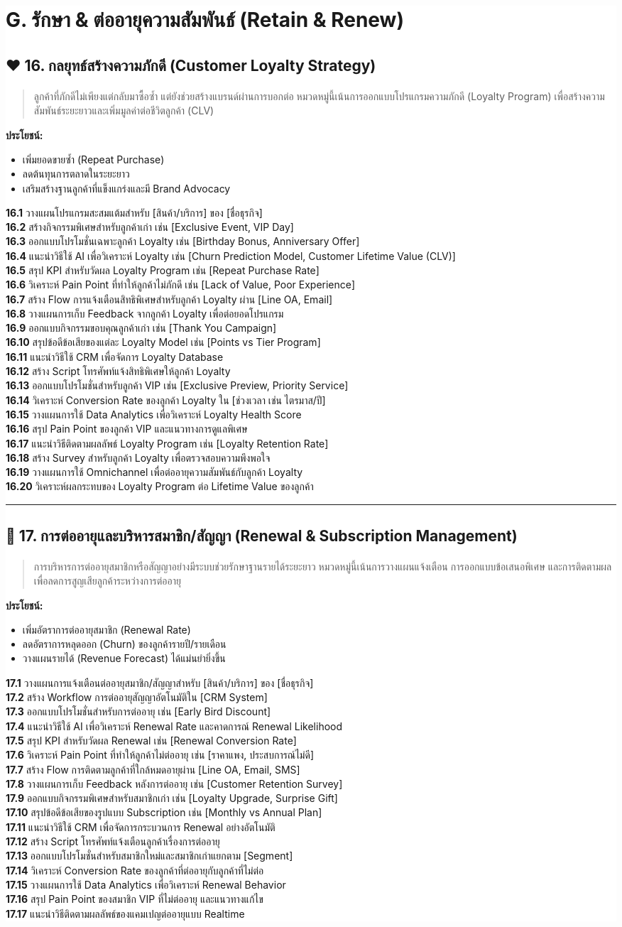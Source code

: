 # G. รักษา & ต่ออายุความสัมพันธ์ (Retain & Renew)

## ❤️ 16. กลยุทธ์สร้างความภักดี (Customer Loyalty Strategy)

> ลูกค้าที่ภักดีไม่เพียงแต่กลับมาซื้อซ้ำ แต่ยังช่วยสร้างแบรนด์ผ่านการบอกต่อ หมวดหมู่นี้เน้นการออกแบบโปรแกรมความภักดี (Loyalty Program) เพื่อสร้างความสัมพันธ์ระยะยาวและเพิ่มมูลค่าต่อชีวิตลูกค้า (CLV)

**ประโยชน์:**  
- เพิ่มยอดขายซ้ำ (Repeat Purchase)  
- ลดต้นทุนการตลาดในระยะยาว  
- เสริมสร้างฐานลูกค้าที่แข็งแกร่งและมี Brand Advocacy

**16.1** วางแผนโปรแกรมสะสมแต้มสำหรับ [สินค้า/บริการ] ของ [ชื่อธุรกิจ]  
**16.2** สร้างกิจกรรมพิเศษสำหรับลูกค้าเก่า เช่น [Exclusive Event, VIP Day]  
**16.3** ออกแบบโปรโมชั่นเฉพาะลูกค้า Loyalty เช่น [Birthday Bonus, Anniversary Offer]  
**16.4** แนะนำวิธีใช้ AI เพื่อวิเคราะห์ Loyalty เช่น [Churn Prediction Model, Customer Lifetime Value (CLV)]  
**16.5** สรุป KPI สำหรับวัดผล Loyalty Program เช่น [Repeat Purchase Rate]  
**16.6** วิเคราะห์ Pain Point ที่ทำให้ลูกค้าไม่ภักดี เช่น [Lack of Value, Poor Experience]  
**16.7** สร้าง Flow การแจ้งเตือนสิทธิพิเศษสำหรับลูกค้า Loyalty ผ่าน [Line OA, Email]  
**16.8** วางแผนการเก็บ Feedback จากลูกค้า Loyalty เพื่อต่อยอดโปรแกรม  
**16.9** ออกแบบกิจกรรมขอบคุณลูกค้าเก่า เช่น [Thank You Campaign]  
**16.10** สรุปข้อดีข้อเสียของแต่ละ Loyalty Model เช่น [Points vs Tier Program]  
**16.11** แนะนำวิธีใช้ CRM เพื่อจัดการ Loyalty Database  
**16.12** สร้าง Script โทรศัพท์แจ้งสิทธิพิเศษให้ลูกค้า Loyalty  
**16.13** ออกแบบโปรโมชั่นสำหรับลูกค้า VIP เช่น [Exclusive Preview, Priority Service]  
**16.14** วิเคราะห์ Conversion Rate ของลูกค้า Loyalty ใน [ช่วงเวลา เช่น ไตรมาส/ปี]  
**16.15** วางแผนการใช้ Data Analytics เพื่อวิเคราะห์ Loyalty Health Score  
**16.16** สรุป Pain Point ของลูกค้า VIP และแนวทางการดูแลพิเศษ  
**16.17** แนะนำวิธีติดตามผลลัพธ์ Loyalty Program เช่น [Loyalty Retention Rate]  
**16.18** สร้าง Survey สำหรับลูกค้า Loyalty เพื่อตรวจสอบความพึงพอใจ  
**16.19** วางแผนการใช้ Omnichannel เพื่อต่ออายุความสัมพันธ์กับลูกค้า Loyalty  
**16.20** วิเคราะห์ผลกระทบของ Loyalty Program ต่อ Lifetime Value ของลูกค้า

---

## 🔄 17. การต่ออายุและบริหารสมาชิก/สัญญา (Renewal & Subscription Management)

> การบริหารการต่ออายุสมาชิกหรือสัญญาอย่างมีระบบช่วยรักษาฐานรายได้ระยะยาว หมวดหมู่นี้เน้นการวางแผนแจ้งเตือน การออกแบบข้อเสนอพิเศษ และการติดตามผลเพื่อลดการสูญเสียลูกค้าระหว่างการต่ออายุ

**ประโยชน์:**  
- เพิ่มอัตราการต่ออายุสมาชิก (Renewal Rate)  
- ลดอัตราการหลุดออก (Churn) ของลูกค้ารายปี/รายเดือน  
- วางแผนรายได้ (Revenue Forecast) ได้แม่นยำยิ่งขึ้น
  
**17.1** วางแผนการแจ้งเตือนต่ออายุสมาชิก/สัญญาสำหรับ [สินค้า/บริการ] ของ [ชื่อธุรกิจ]  
**17.2** สร้าง Workflow การต่ออายุสัญญาอัตโนมัติใน [CRM System]  
**17.3** ออกแบบโปรโมชั่นสำหรับการต่ออายุ เช่น [Early Bird Discount]  
**17.4** แนะนำวิธีใช้ AI เพื่อวิเคราะห์ Renewal Rate และคาดการณ์ Renewal Likelihood  
**17.5** สรุป KPI สำหรับวัดผล Renewal เช่น [Renewal Conversion Rate]  
**17.6** วิเคราะห์ Pain Point ที่ทำให้ลูกค้าไม่ต่ออายุ เช่น [ราคาแพง, ประสบการณ์ไม่ดี]  
**17.7** สร้าง Flow การติดตามลูกค้าที่ใกล้หมดอายุผ่าน [Line OA, Email, SMS]  
**17.8** วางแผนการเก็บ Feedback หลังการต่ออายุ เช่น [Customer Retention Survey]  
**17.9** ออกแบบกิจกรรมพิเศษสำหรับสมาชิกเก่า เช่น [Loyalty Upgrade, Surprise Gift]  
**17.10** สรุปข้อดีข้อเสียของรูปแบบ Subscription เช่น [Monthly vs Annual Plan]  
**17.11** แนะนำวิธีใช้ CRM เพื่อจัดการกระบวนการ Renewal อย่างอัตโนมัติ  
**17.12** สร้าง Script โทรศัพท์แจ้งเตือนลูกค้าเรื่องการต่ออายุ  
**17.13** ออกแบบโปรโมชั่นสำหรับสมาชิกใหม่และสมาชิกเก่าแยกตาม [Segment]  
**17.14** วิเคราะห์ Conversion Rate ของลูกค้าที่ต่ออายุกับลูกค้าที่ไม่ต่อ  
**17.15** วางแผนการใช้ Data Analytics เพื่อวิเคราะห์ Renewal Behavior  
**17.16** สรุป Pain Point ของสมาชิก VIP ที่ไม่ต่ออายุ และแนวทางแก้ไข  
**17.17** แนะนำวิธีติดตามผลลัพธ์ของแคมเปญต่ออายุแบบ Realtime  